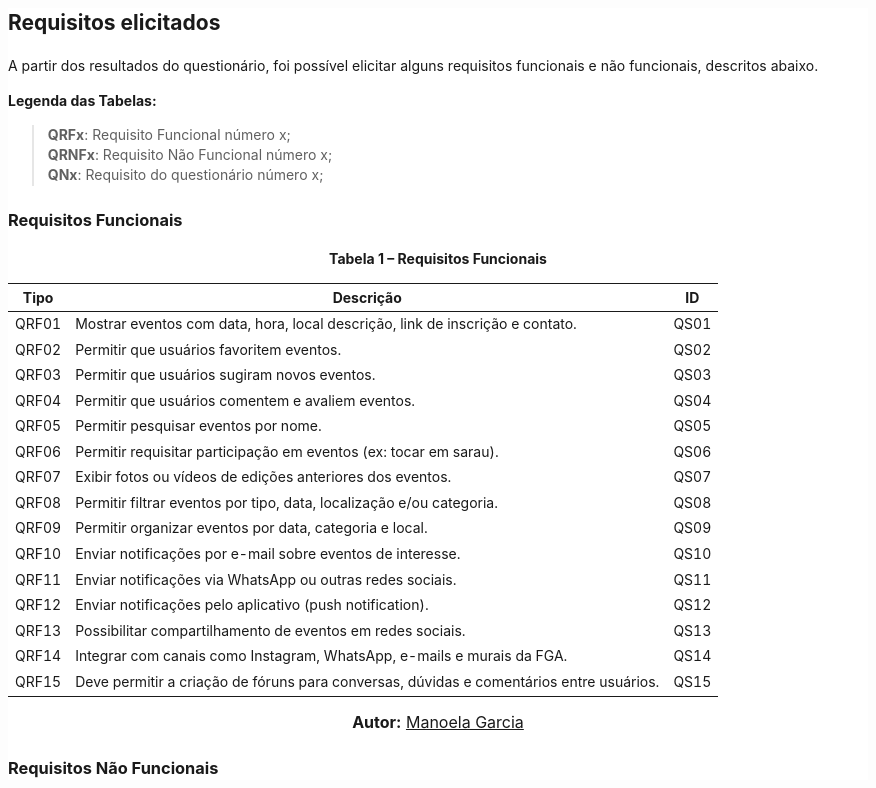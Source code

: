 ## Requisitos elicitados

A partir dos resultados do questionário, foi possível elicitar alguns requisitos funcionais e não funcionais, descritos abaixo.

**Legenda das Tabelas:**

> **QRFx**: Requisito Funcional número x;<br>
> **QRNFx**: Requisito Não Funcional número x;<br>
> **QNx**: Requisito do questionário número x;

### Requisitos Funcionais

<center>

**Tabela 1 – Requisitos Funcionais**
</center>

| Tipo  | Descrição                                                                                         | ID |
|-------|---------------------------------------------------------------------------------------------------|--------------------|
| <a id="anchor_qrf01" style="visibility: hidden"></a>QRF01   | Mostrar eventos com data, hora, local descrição, link de inscrição e contato.                   | QS01               |
| <a id="anchor_qrf02" style="visibility: hidden"></a>QRF02  | Permitir que usuários favoritem eventos.                                                         | QS02               |
| <a id="anchor_qrf03" style="visibility: hidden"></a>QRF03  | Permitir que usuários sugiram novos eventos.                                                     | QS03               |
| <a id="anchor_qrf04" style="visibility: hidden"></a>QRF04  | Permitir que usuários comentem e avaliem eventos.                                                | QS04               |
| <a id="anchor_qrf05" style="visibility: hidden"></a>QRF05  | Permitir pesquisar eventos por nome.                                                             | QS05               |
| <a id="anchor_qrf06" style="visibility: hidden"></a>QRF06  | Permitir requisitar participação em eventos (ex: tocar em sarau).                                | QS06               |
| <a id="anchor_qrf07" style="visibility: hidden"></a>QRF07  | Exibir fotos ou vídeos de edições anteriores dos eventos.                                        | QS07               |
| <a id="anchor_qrf08" style="visibility: hidden"></a>QRF08  | Permitir filtrar eventos por tipo, data, localização e/ou categoria.                             | QS08               |
| <a id="anchor_qrf09" style="visibility: hidden"></a>QRF09  | Permitir organizar eventos por data, categoria e local.                                          | QS09               |
| <a id="anchor_qrf10" style="visibility: hidden"></a>QRF10  | Enviar notificações por e-mail sobre eventos de interesse.                                       | QS10               |
| <a id="anchor_qrf11" style="visibility: hidden"></a>QRF11  | Enviar notificações via WhatsApp ou outras redes sociais.                                        | QS11               |
| <a id="anchor_qrf12" style="visibility: hidden"></a>QRF12  | Enviar notificações pelo aplicativo (push notification).                                         | QS12               |
| <a id="anchor_qrf13" style="visibility: hidden"></a>QRF13  | Possibilitar compartilhamento de eventos em redes sociais.                                       | QS13               |
| <a id="anchor_qrf14" style="visibility: hidden"></a>QRF14  | Integrar com canais como Instagram, WhatsApp, e-mails e murais da FGA.                           | QS14               |
| <a id="anchor_qrf15" style="visibility: hidden"></a>QRF15  | Deve permitir a criação de fóruns para conversas, dúvidas e comentários entre usuários.          | QS15               |

<div>
<font size="3"><p style="text-align: center"><b>Autor:</b> <a href="https://www.github.com/manu-sgc">Manoela Garcia</a></font></p>
</div>


### Requisitos Não Funcionais
